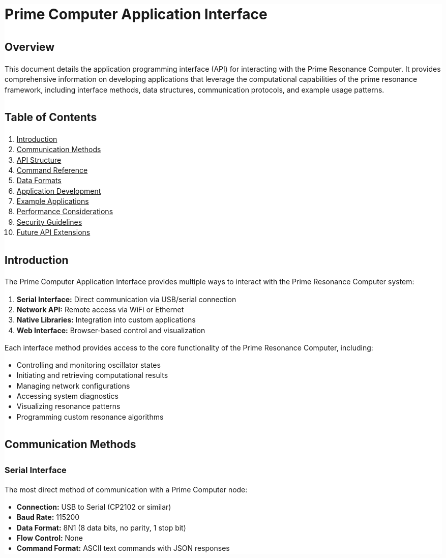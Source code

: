 # Prime Computer Application Interface

## Overview

This document details the application programming interface (API) for interacting with the Prime Resonance Computer. It provides comprehensive information on developing applications that leverage the computational capabilities of the prime resonance framework, including interface methods, data structures, communication protocols, and example usage patterns.

## Table of Contents

1. [Introduction](#introduction)
2. [Communication Methods](#communication-methods)
3. [API Structure](#api-structure)
4. [Command Reference](#command-reference)
5. [Data Formats](#data-formats)
6. [Application Development](#application-development)
7. [Example Applications](#example-applications)
8. [Performance Considerations](#performance-considerations)
9. [Security Guidelines](#security-guidelines)
10. [Future API Extensions](#future-api-extensions)

## Introduction

The Prime Computer Application Interface provides multiple ways to interact with the Prime Resonance Computer system:

1. **Serial Interface:** Direct communication via USB/serial connection
2. **Network API:** Remote access via WiFi or Ethernet
3. **Native Libraries:** Integration into custom applications
4. **Web Interface:** Browser-based control and visualization

Each interface method provides access to the core functionality of the Prime Resonance Computer, including:

- Controlling and monitoring oscillator states
- Initiating and retrieving computational results
- Managing network configurations
- Accessing system diagnostics
- Visualizing resonance patterns
- Programming custom resonance algorithms

## Communication Methods

### Serial Interface

The most direct method of communication with a Prime Computer node:

- **Connection:** USB to Serial (CP2102 or similar)
- **Baud Rate:** 115200
- **Data Format:** 8N1 (8 data bits, no parity, 1 stop bit)
- **Flow Control:** None
- **Command Format:** ASCII text commands with JSON responses
